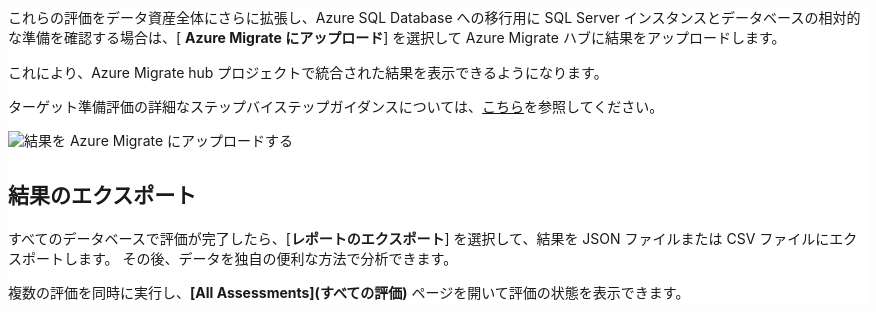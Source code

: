 これらの評価をデータ資産全体にさらに拡張し、Azure SQL Database への移行用に SQL Server インスタンスとデータベースの相対的な準備を確認する場合は、[ **Azure Migrate にアップロード**] を選択して Azure Migrate ハブに結果をアップロードします。

これにより、Azure Migrate hub プロジェクトで統合された結果を表示できるようになります。

ターゲット準備評価の詳細なステップバイステップガイダンスについては、[こちら](https://docs.microsoft.com/sql/dma/dma-assess-sql-data-estate-to-sqldb?view=sql-server-2017)を参照してください。

   ![結果を Azure Migrate にアップロードする](../dma/media/dma-assesssqlonprem/upload-to-azure-migrate.png)

## <a name="export-results"></a>結果のエクスポート

すべてのデータベースで評価が完了したら、[**レポートのエクスポート**] を選択して、結果を JSON ファイルまたは CSV ファイルにエクスポートします。 その後、データを独自の便利な方法で分析できます。

複数の評価を同時に実行し、**[All Assessments]\(すべての評価\)** ページを開いて評価の状態を表示できます。
